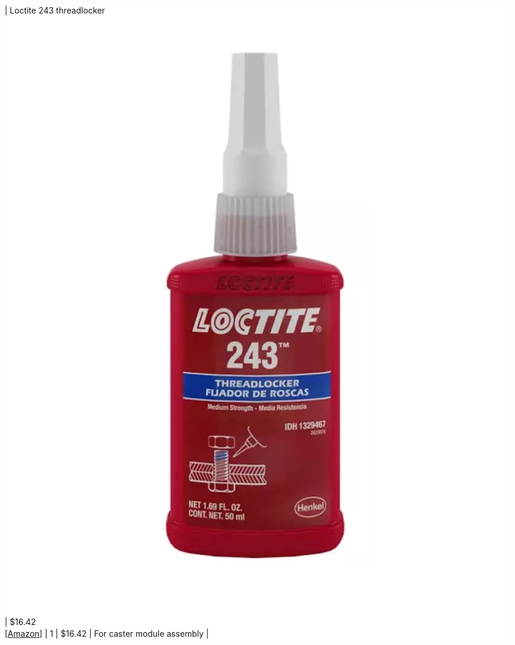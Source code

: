 | Loctite 243 threadlocker<br>![](images/bom/parts/51erfFRhloL._SL1500_.jpg) | $16.42<br>[[Amazon](https://www.amazon.com/Loctite-1329467-Medium-Strength-Threadlockers/dp/B009I2UC3Q)] | 1 | $16.42 | For caster module assembly |